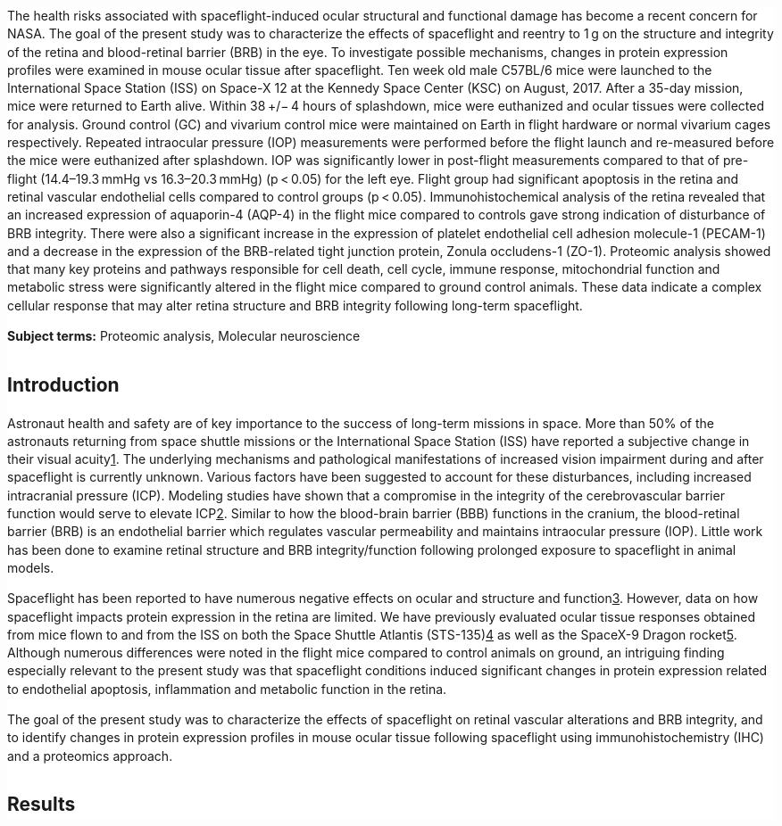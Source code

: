 The health risks associated with spaceflight-induced ocular structural and functional damage has become a recent concern for NASA. The goal of the present study was to characterize the effects of spaceflight and reentry to 1 g on the structure and integrity of the retina and blood-retinal barrier (BRB) in the eye. To investigate possible mechanisms, changes in protein expression profiles were examined in mouse ocular tissue after spaceflight. Ten week old male C57BL/6 mice were launched to the International Space Station (ISS) on Space-X 12 at the Kennedy Space Center (KSC) on August, 2017. After a 35-day mission, mice were returned to Earth alive. Within 38 +/− 4 hours of splashdown, mice were euthanized and ocular tissues were collected for analysis. Ground control (GC) and vivarium control mice were maintained on Earth in flight hardware or normal vivarium cages respectively. Repeated intraocular pressure (IOP) measurements were performed before the flight launch and re-measured before the mice were euthanized after splashdown. IOP was significantly lower in post-flight measurements compared to that of pre-flight (14.4–19.3 mmHg vs 16.3–20.3 mmHg) (p < 0.05) for the left eye. Flight group had significant apoptosis in the retina and retinal vascular endothelial cells compared to control groups (p < 0.05). Immunohistochemical analysis of the retina revealed that an increased expression of aquaporin-4 (AQP-4) in the flight mice compared to controls gave strong indication of disturbance of BRB integrity. There were also a significant increase in the expression of platelet endothelial cell adhesion molecule-1 (PECAM-1) and a decrease in the expression of the BRB-related tight junction protein, Zonula occludens-1 (ZO-1). Proteomic analysis showed that many key proteins and pathways responsible for cell death, cell cycle, immune response, mitochondrial function and metabolic stress were significantly altered in the flight mice compared to ground control animals. These data indicate a complex cellular response that may alter retina structure and BRB integrity following long-term spaceflight.

**Subject terms:** Proteomic analysis, Molecular neuroscience

## Introduction

Astronaut health and safety are of key importance to the success of long-term missions in space. More than 50% of the astronauts returning from space shuttle missions or the International Space Station (ISS) have reported a subjective change in their visual acuity[1](#CR1). The underlying mechanisms and pathological manifestations of increased vision impairment during and after spaceflight is currently unknown. Various factors have been suggested to account for these disturbances, including increased intracranial pressure (ICP). Modeling studies have shown that a compromise in the integrity of the cerebrovascular barrier function would serve to elevate ICP[2](#CR2). Similar to how the blood-brain barrier (BBB) functions in the cranium, the blood-retinal barrier (BRB) is an endothelial barrier which regulates vascular permeability and maintains intraocular pressure (IOP). Little work has been done to examine retinal structure and BRB integrity/function following prolonged exposure to spaceflight in animal models.

Spaceflight has been reported to have numerous negative effects on ocular and structure and function[3](#CR3). However, data on how spaceflight impacts protein expression in the retina are limited. We have previously evaluated ocular tissue responses obtained from mice flown to and from the ISS on both the Space Shuttle Atlantis (STS-135)[4](#CR4) as well as the SpaceX-9 Dragon rocket[5](#CR5). Although numerous differences were noted in the flight mice compared to control animals on ground, an intriguing finding especially relevant to the present study was that spaceflight conditions induced significant changes in protein expression related to endothelial apoptosis, inflammation and metabolic function in the retina.

The goal of the present study was to characterize the effects of spaceflight on retinal vascular alterations and BRB integrity, and to identify changes in protein expression profiles in mouse ocular tissue following spaceflight using immunohistochemistry (IHC) and a proteomics approach.

## Results
